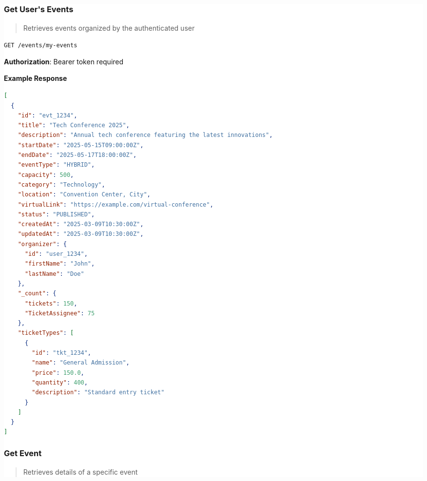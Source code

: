 ### Get User's Events

> Retrieves events organized by the authenticated user

```
GET /events/my-events
```

**Authorization**: Bearer token required

**Example Response**

```json
[
  {
    "id": "evt_1234",
    "title": "Tech Conference 2025",
    "description": "Annual tech conference featuring the latest innovations",
    "startDate": "2025-05-15T09:00:00Z",
    "endDate": "2025-05-17T18:00:00Z",
    "eventType": "HYBRID",
    "capacity": 500,
    "category": "Technology",
    "location": "Convention Center, City",
    "virtualLink": "https://example.com/virtual-conference",
    "status": "PUBLISHED",
    "createdAt": "2025-03-09T10:30:00Z",
    "updatedAt": "2025-03-09T10:30:00Z",
    "organizer": {
      "id": "user_1234",
      "firstName": "John",
      "lastName": "Doe"
    },
    "_count": {
      "tickets": 150,
      "TicketAssignee": 75
    },
    "ticketTypes": [
      {
        "id": "tkt_1234",
        "name": "General Admission",
        "price": 150.0,
        "quantity": 400,
        "description": "Standard entry ticket"
      }
    ]
  }
]
```

### Get Event

> Retrieves details of a specific event
